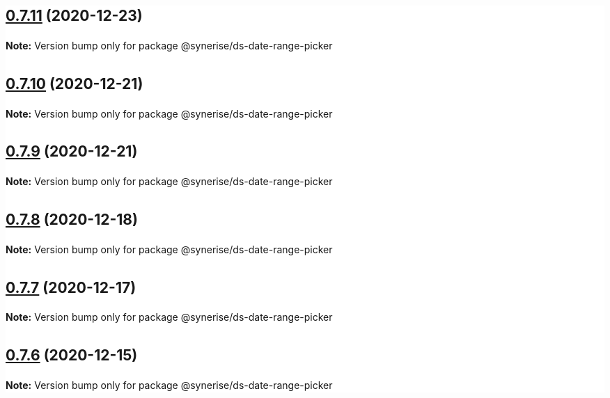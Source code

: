 

## [0.7.11](https://github.com/Synerise/synerise-design/compare/@synerise/ds-date-range-picker@0.7.10...@synerise/ds-date-range-picker@0.7.11) (2020-12-23)

**Note:** Version bump only for package @synerise/ds-date-range-picker





## [0.7.10](https://github.com/Synerise/synerise-design/compare/@synerise/ds-date-range-picker@0.7.9...@synerise/ds-date-range-picker@0.7.10) (2020-12-21)

**Note:** Version bump only for package @synerise/ds-date-range-picker





## [0.7.9](https://github.com/Synerise/synerise-design/compare/@synerise/ds-date-range-picker@0.7.8...@synerise/ds-date-range-picker@0.7.9) (2020-12-21)

**Note:** Version bump only for package @synerise/ds-date-range-picker





## [0.7.8](https://github.com/Synerise/synerise-design/compare/@synerise/ds-date-range-picker@0.7.7...@synerise/ds-date-range-picker@0.7.8) (2020-12-18)

**Note:** Version bump only for package @synerise/ds-date-range-picker





## [0.7.7](https://github.com/Synerise/synerise-design/compare/@synerise/ds-date-range-picker@0.7.6...@synerise/ds-date-range-picker@0.7.7) (2020-12-17)

**Note:** Version bump only for package @synerise/ds-date-range-picker





## [0.7.6](https://github.com/Synerise/synerise-design/compare/@synerise/ds-date-range-picker@0.7.5...@synerise/ds-date-range-picker@0.7.6) (2020-12-15)

**Note:** Version bump only for package @synerise/ds-date-range-picker



